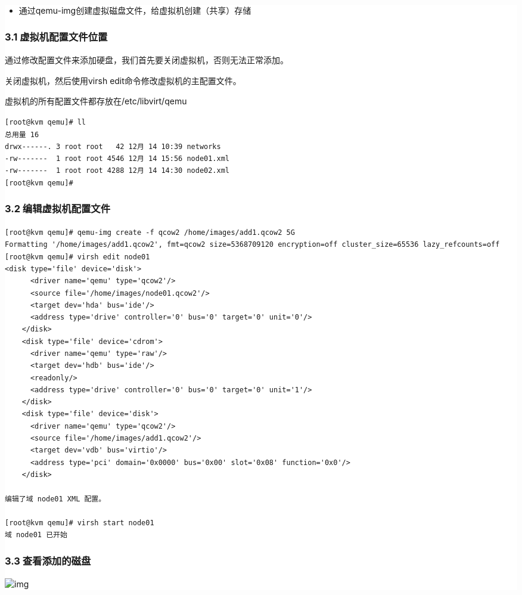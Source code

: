 - 通过qemu-img创建虚拟磁盘文件，给虚拟机创建（共享）存储

### 3.1 虚拟机配置文件位置

通过修改配置文件来添加硬盘，我们首先要关闭虚拟机，否则无法正常添加。

关闭虚拟机，然后使用virsh edit命令修改虚拟机的主配置文件。

虚拟机的所有配置文件都存放在/etc/libvirt/qemu

```Shell
[root@kvm qemu]# ll
总用量 16
drwx------. 3 root root   42 12月 14 10:39 networks
-rw-------  1 root root 4546 12月 14 15:56 node01.xml
-rw-------  1 root root 4288 12月 14 14:30 node02.xml
[root@kvm qemu]# 
```

### 3.2 编辑虚拟机配置文件

```Shell
[root@kvm qemu]# qemu-img create -f qcow2 /home/images/add1.qcow2 5G
Formatting '/home/images/add1.qcow2', fmt=qcow2 size=5368709120 encryption=off cluster_size=65536 lazy_refcounts=off 
[root@kvm qemu]# virsh edit node01
<disk type='file' device='disk'>
      <driver name='qemu' type='qcow2'/>
      <source file='/home/images/node01.qcow2'/>
      <target dev='hda' bus='ide'/>
      <address type='drive' controller='0' bus='0' target='0' unit='0'/>
    </disk>
    <disk type='file' device='cdrom'>
      <driver name='qemu' type='raw'/>
      <target dev='hdb' bus='ide'/>
      <readonly/>
      <address type='drive' controller='0' bus='0' target='0' unit='1'/>
    </disk>
    <disk type='file' device='disk'>
      <driver name='qemu' type='qcow2'/>
      <source file='/home/images/add1.qcow2'/>
      <target dev='vdb' bus='virtio'/>
      <address type='pci' domain='0x0000' bus='0x00' slot='0x08' function='0x0'/>
    </disk>

编辑了域 node01 XML 配置。

[root@kvm qemu]# virsh start node01
域 node01 已开始
```

### 3.3 查看添加的磁盘

![img](https://dnllxg8y7u.feishu.cn/space/api/box/stream/download/asynccode/?code=Mzk4YmQ0ZWQyMGYzZDdkZGVjMWU1MzdhZWY1ZGQxMzFfbmVldkhGbVpuZ1Y2MmQ0WFA0T0dORDY5WXdEQ2pDNEZfVG9rZW46Ym94Y25XREQwR0NpUEZneXRGTk8xdGx5TE5kXzE2NzYxMDM5MTg6MTY3NjEwNzUxOF9WNA)
